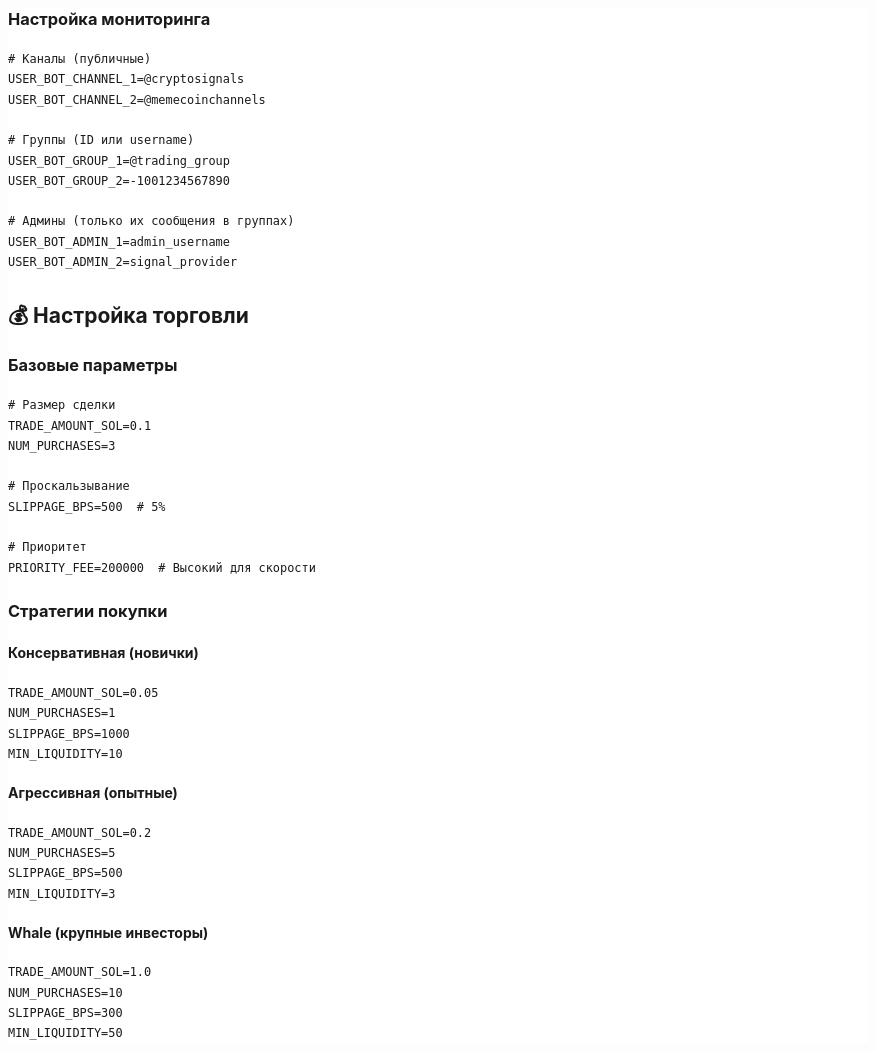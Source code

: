 ### Настройка мониторинга

```env
# Каналы (публичные)
USER_BOT_CHANNEL_1=@cryptosignals
USER_BOT_CHANNEL_2=@memecoinchannels

# Группы (ID или username)
USER_BOT_GROUP_1=@trading_group
USER_BOT_GROUP_2=-1001234567890

# Админы (только их сообщения в группах)
USER_BOT_ADMIN_1=admin_username
USER_BOT_ADMIN_2=signal_provider
```

## 💰 Настройка торговли

### Базовые параметры

```env
# Размер сделки
TRADE_AMOUNT_SOL=0.1
NUM_PURCHASES=3

# Проскальзывание
SLIPPAGE_BPS=500  # 5%

# Приоритет
PRIORITY_FEE=200000  # Высокий для скорости
```

### Стратегии покупки

#### Консервативная (новички)
```env
TRADE_AMOUNT_SOL=0.05
NUM_PURCHASES=1
SLIPPAGE_BPS=1000
MIN_LIQUIDITY=10
```

#### Агрессивная (опытные)
```env
TRADE_AMOUNT_SOL=0.2
NUM_PURCHASES=5
SLIPPAGE_BPS=500
MIN_LIQUIDITY=3
```

#### Whale (крупные инвесторы)
```env
TRADE_AMOUNT_SOL=1.0
NUM_PURCHASES=10
SLIPPAGE_BPS=300
MIN_LIQUIDITY=50
```
